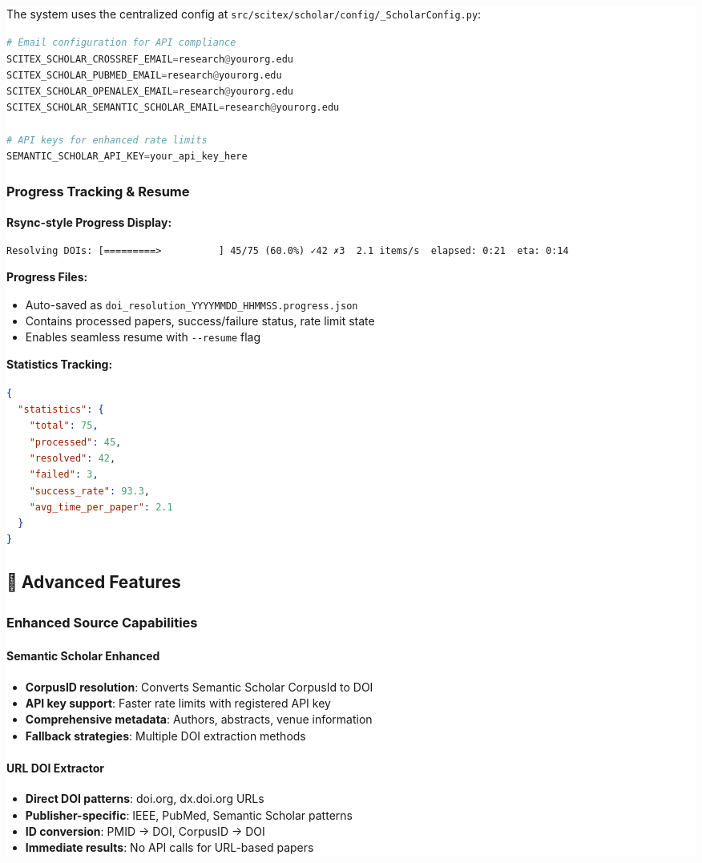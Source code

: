 The system uses the centralized config at `src/scitex/scholar/config/_ScholarConfig.py`:

```python
# Email configuration for API compliance
SCITEX_SCHOLAR_CROSSREF_EMAIL=research@yourorg.edu
SCITEX_SCHOLAR_PUBMED_EMAIL=research@yourorg.edu  
SCITEX_SCHOLAR_OPENALEX_EMAIL=research@yourorg.edu
SCITEX_SCHOLAR_SEMANTIC_SCHOLAR_EMAIL=research@yourorg.edu

# API keys for enhanced rate limits
SEMANTIC_SCHOLAR_API_KEY=your_api_key_here
```

### Progress Tracking & Resume

**Rsync-style Progress Display:**
```
Resolving DOIs: [=========>          ] 45/75 (60.0%) ✓42 ✗3  2.1 items/s  elapsed: 0:21  eta: 0:14
```

**Progress Files:**
- Auto-saved as `doi_resolution_YYYYMMDD_HHMMSS.progress.json`
- Contains processed papers, success/failure status, rate limit state
- Enables seamless resume with `--resume` flag

**Statistics Tracking:**
```json
{
  "statistics": {
    "total": 75,
    "processed": 45, 
    "resolved": 42,
    "failed": 3,
    "success_rate": 93.3,
    "avg_time_per_paper": 2.1
  }
}
```

## 🔧 Advanced Features

### Enhanced Source Capabilities

#### **Semantic Scholar Enhanced** 
- **CorpusID resolution**: Converts Semantic Scholar CorpusId to DOI
- **API key support**: Faster rate limits with registered API key
- **Comprehensive metadata**: Authors, abstracts, venue information
- **Fallback strategies**: Multiple DOI extraction methods

#### **URL DOI Extractor**
- **Direct DOI patterns**: doi.org, dx.doi.org URLs
- **Publisher-specific**: IEEE, PubMed, Semantic Scholar patterns  
- **ID conversion**: PMID → DOI, CorpusID → DOI
- **Immediate results**: No API calls for URL-based papers
